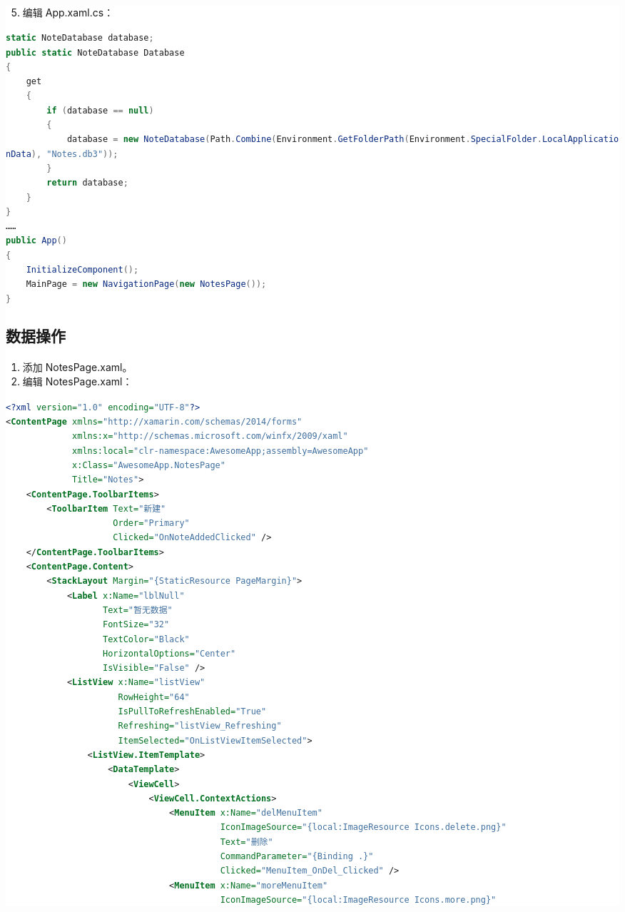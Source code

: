 5.  编辑 App.xaml.cs：

```csharp
static NoteDatabase database;
public static NoteDatabase Database
{
	get
	{
		if (database == null)
		{
			database = new NoteDatabase(Path.Combine(Environment.GetFolderPath(Environment.SpecialFolder.LocalApplicationData), "Notes.db3"));
		}
		return database;
	}
}
……
public App()
{
	InitializeComponent();
	MainPage = new NavigationPage(new NotesPage());
}
```

## 数据操作

1. 添加 NotesPage.xaml。
2. 编辑 NotesPage.xaml：

```xml
<?xml version="1.0" encoding="UTF-8"?>
<ContentPage xmlns="http://xamarin.com/schemas/2014/forms"
             xmlns:x="http://schemas.microsoft.com/winfx/2009/xaml"
			 xmlns:local="clr-namespace:AwesomeApp;assembly=AwesomeApp"
             x:Class="AwesomeApp.NotesPage"
             Title="Notes">
	<ContentPage.ToolbarItems>
		<ToolbarItem Text="新建"
					 Order="Primary"
                     Clicked="OnNoteAddedClicked" />
	</ContentPage.ToolbarItems>
	<ContentPage.Content>
		<StackLayout Margin="{StaticResource PageMargin}">
			<Label x:Name="lblNull"
				   Text="暂无数据"
				   FontSize="32"
				   TextColor="Black"
				   HorizontalOptions="Center"
				   IsVisible="False" />
			<ListView x:Name="listView"
					  RowHeight="64"
					  IsPullToRefreshEnabled="True"
					  Refreshing="listView_Refreshing"
					  ItemSelected="OnListViewItemSelected">
				<ListView.ItemTemplate>
					<DataTemplate>
						<ViewCell>
							<ViewCell.ContextActions>
								<MenuItem x:Name="delMenuItem"
										  IconImageSource="{local:ImageResource Icons.delete.png}"
										  Text="删除"
										  CommandParameter="{Binding .}"
										  Clicked="MenuItem_OnDel_Clicked" />
								<MenuItem x:Name="moreMenuItem"
										  IconImageSource="{local:ImageResource Icons.more.png}"
```